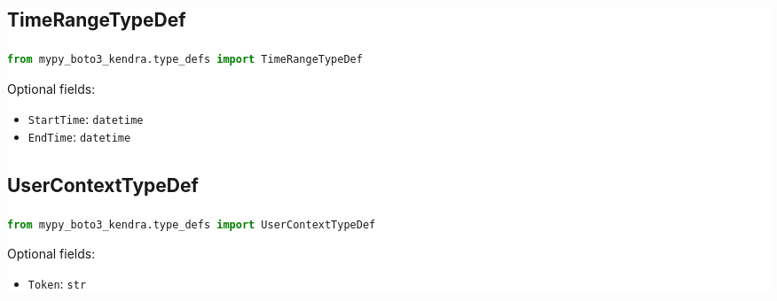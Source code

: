 
## TimeRangeTypeDef

```python
from mypy_boto3_kendra.type_defs import TimeRangeTypeDef
```




Optional fields:
- `StartTime`: `datetime`
- `EndTime`: `datetime`


## UserContextTypeDef

```python
from mypy_boto3_kendra.type_defs import UserContextTypeDef
```




Optional fields:
- `Token`: `str`

